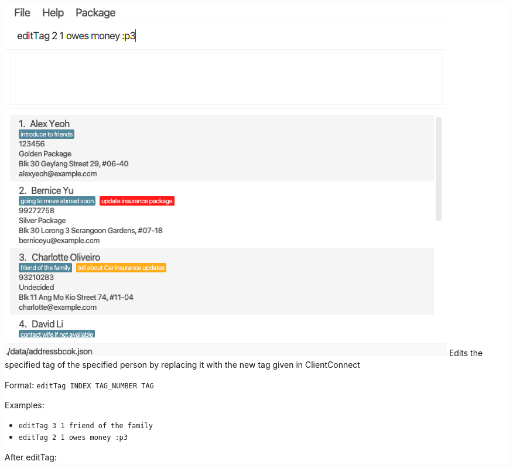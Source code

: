 ![result before 'editTag 2 1 owes money :p3'](images/beforeEditTagUG.png)
Edits the specified tag of the specified person by replacing it with the new tag given in ClientConnect

Format: `editTag INDEX TAG_NUMBER TAG`

Examples:
* `editTag 3 1 friend of the family`
* `editTag 2 1 owes money :p3`

After editTag:
